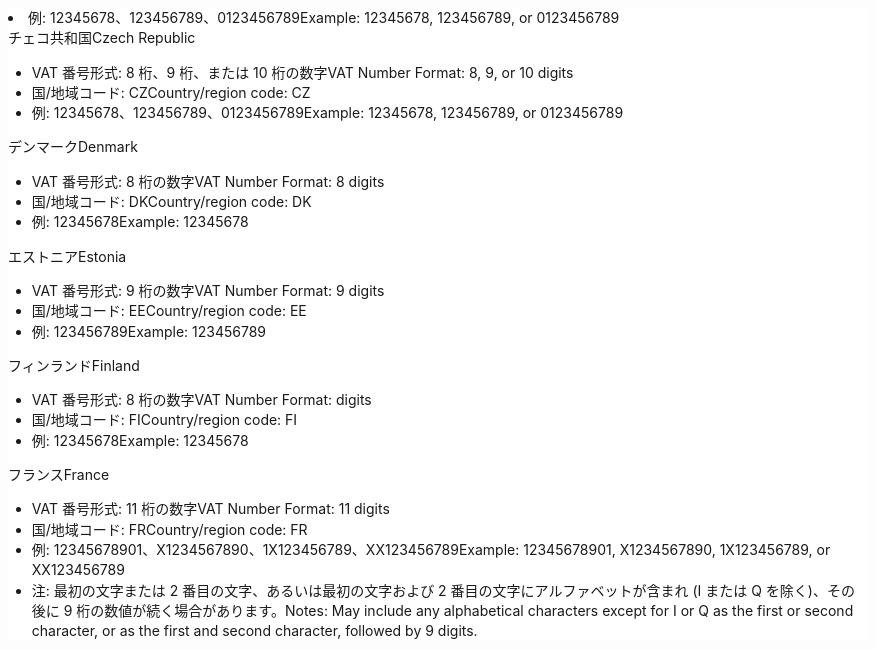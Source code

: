 <li><span data-ttu-id="9b9b2-135">例: 12345678、123456789、0123456789</span><span class="sxs-lookup"><span data-stu-id="9b9b2-135">Example: 12345678, 123456789, or 0123456789</span></span></li>
</ul>
</td></tr>
<tr><td data-th="Country/region"><span data-ttu-id="9b9b2-136">チェコ共和国</span><span class="sxs-lookup"><span data-stu-id="9b9b2-136">Czech Republic</span></span></td><td data-th="VAT info">
<ul>
<li><span data-ttu-id="9b9b2-137">VAT 番号形式: 8 桁、9 桁、または 10 桁の数字</span><span class="sxs-lookup"><span data-stu-id="9b9b2-137">VAT Number Format: 8, 9, or 10 digits</span></span></li>
<li><span data-ttu-id="9b9b2-138">国/地域コード: CZ</span><span class="sxs-lookup"><span data-stu-id="9b9b2-138">Country/region code: CZ</span></span></li>
<li><span data-ttu-id="9b9b2-139">例: 12345678、123456789、0123456789</span><span class="sxs-lookup"><span data-stu-id="9b9b2-139">Example: 12345678, 123456789, or 0123456789</span></span></li>
</ul>
</td></tr>
<tr><td data-th="Country/region"><span data-ttu-id="9b9b2-140">デンマーク</span><span class="sxs-lookup"><span data-stu-id="9b9b2-140">Denmark</span></span></td><td data-th="VAT info">
<ul>
<li><span data-ttu-id="9b9b2-141">VAT 番号形式: 8 桁の数字</span><span class="sxs-lookup"><span data-stu-id="9b9b2-141">VAT Number Format: 8 digits</span></span></li>
<li><span data-ttu-id="9b9b2-142">国/地域コード: DK</span><span class="sxs-lookup"><span data-stu-id="9b9b2-142">Country/region code: DK</span></span></li>
<li><span data-ttu-id="9b9b2-143">例: 12345678</span><span class="sxs-lookup"><span data-stu-id="9b9b2-143">Example: 12345678</span></span></li>
</ul>
</td></tr>
<tr><td data-th="Country/region"><span data-ttu-id="9b9b2-144">エストニア</span><span class="sxs-lookup"><span data-stu-id="9b9b2-144">Estonia</span></span></td><td data-th="VAT info">
<ul>
<li><span data-ttu-id="9b9b2-145">VAT 番号形式: 9 桁の数字</span><span class="sxs-lookup"><span data-stu-id="9b9b2-145">VAT Number Format: 9 digits</span></span></li>
<li><span data-ttu-id="9b9b2-146">国/地域コード: EE</span><span class="sxs-lookup"><span data-stu-id="9b9b2-146">Country/region code: EE</span></span></li>
<li><span data-ttu-id="9b9b2-147">例: 123456789</span><span class="sxs-lookup"><span data-stu-id="9b9b2-147">Example: 123456789</span></span></li>
</ul>
</td></tr>
<tr><td data-th="Country/region"><span data-ttu-id="9b9b2-148">フィンランド</span><span class="sxs-lookup"><span data-stu-id="9b9b2-148">Finland</span></span></td><td data-th="VAT info">
<ul>
<li><span data-ttu-id="9b9b2-149">VAT 番号形式: 8 桁の数字</span><span class="sxs-lookup"><span data-stu-id="9b9b2-149">VAT Number Format: digits</span></span></li>
<li><span data-ttu-id="9b9b2-150">国/地域コード: FI</span><span class="sxs-lookup"><span data-stu-id="9b9b2-150">Country/region code: FI</span></span></li>
<li><span data-ttu-id="9b9b2-151">例: 12345678</span><span class="sxs-lookup"><span data-stu-id="9b9b2-151">Example: 12345678</span></span></li>
</ul>
</td></tr>
<tr><td data-th="Country/region"><span data-ttu-id="9b9b2-152">フランス</span><span class="sxs-lookup"><span data-stu-id="9b9b2-152">France</span></span></td><td data-th="VAT info">
<ul>
<li><span data-ttu-id="9b9b2-153">VAT 番号形式: 11 桁の数字</span><span class="sxs-lookup"><span data-stu-id="9b9b2-153">VAT Number Format: 11 digits</span></span></li>
<li><span data-ttu-id="9b9b2-154">国/地域コード: FR</span><span class="sxs-lookup"><span data-stu-id="9b9b2-154">Country/region code: FR</span></span></li>
<li><span data-ttu-id="9b9b2-155">例: 12345678901、X1234567890、1X123456789、XX123456789</span><span class="sxs-lookup"><span data-stu-id="9b9b2-155">Example: 12345678901, X1234567890, 1X123456789, or XX123456789</span></span></li>
<li><span data-ttu-id="9b9b2-156">注: 最初の文字または 2 番目の文字、あるいは最初の文字および 2 番目の文字にアルファベットが含まれ (I または Q を除く)、その後に 9 桁の数値が続く場合があります。</span><span class="sxs-lookup"><span data-stu-id="9b9b2-156">Notes: May include any alphabetical characters except for I or Q as the first or second character, or as the first and second character, followed by 9 digits.</span></span></li>
</ul>
</td></tr>